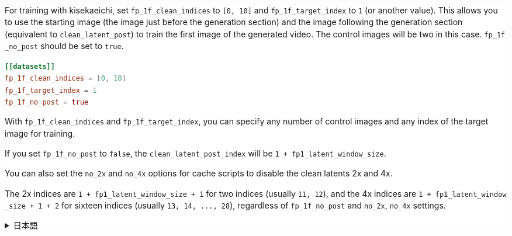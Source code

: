 For training with kisekaeichi, set `fp_1f_clean_indices` to `[0, 10]` and `fp_1f_target_index` to `1` (or another value). This allows you to use the starting image (the image just before the generation section) and the image following the generation section (equivalent to `clean_latent_post`) to train the first image of the generated video. The control images will be two in this case. `fp_1f_no_post` should be set to `true`.

```toml
[[datasets]]
fp_1f_clean_indices = [0, 10]
fp_1f_target_index = 1
fp_1f_no_post = true
```

With `fp_1f_clean_indices` and `fp_1f_target_index`, you can specify any number of control images and any index of the target image for training.

If you set `fp_1f_no_post` to `false`, the `clean_latent_post_index` will be `1 + fp1_latent_window_size`.

You can also set the `no_2x` and `no_4x` options for cache scripts to disable the clean latents 2x and 4x.

The 2x indices are `1 + fp1_latent_window_size + 1` for two indices (usually `11, 12`), and the 4x indices are `1 + fp1_latent_window_size + 1 + 2` for sixteen indices (usually `13, 14, ..., 28`), regardless of `fp_1f_no_post` and `no_2x`, `no_4x` settings.

<details><summary>日本語</summary></details>
